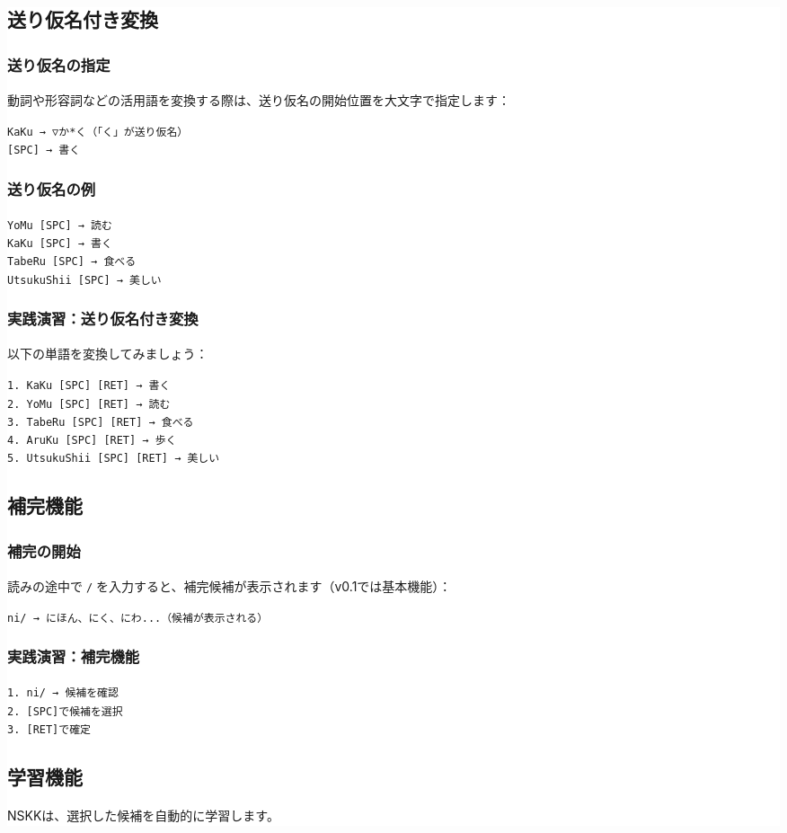 ## 送り仮名付き変換

### 送り仮名の指定

動詞や形容詞などの活用語を変換する際は、送り仮名の開始位置を大文字で指定します：

```
KaKu → ▽か*く（「く」が送り仮名）
[SPC] → 書く
```

### 送り仮名の例

```
YoMu [SPC] → 読む
KaKu [SPC] → 書く
TabeRu [SPC] → 食べる
UtsukuShii [SPC] → 美しい
```

### 実践演習：送り仮名付き変換

以下の単語を変換してみましょう：

```
1. KaKu [SPC] [RET] → 書く
2. YoMu [SPC] [RET] → 読む
3. TabeRu [SPC] [RET] → 食べる
4. AruKu [SPC] [RET] → 歩く
5. UtsukuShii [SPC] [RET] → 美しい
```

## 補完機能

### 補完の開始

読みの途中で `/` を入力すると、補完候補が表示されます（v0.1では基本機能）：

```
ni/ → にほん、にく、にわ...（候補が表示される）
```

### 実践演習：補完機能

```
1. ni/ → 候補を確認
2. [SPC]で候補を選択
3. [RET]で確定
```

## 学習機能

NSKKは、選択した候補を自動的に学習します。
